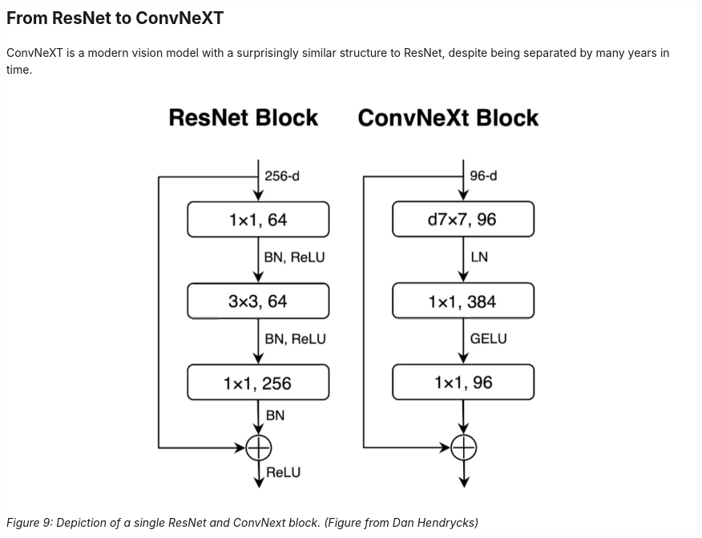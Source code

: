 
## From ResNet to ConvNeXT
ConvNeXT is a modern vision model with a surprisingly similar structure to ResNet, despite being separated by many years in time.

<p align=center>
<img src="images/resnet_convnext.png" id="fig:modern" style="width:14cm"/><figcaption aria-hidden="true"><i>Figure 9: Depiction of a single ResNet and ConvNext block. (Figure from Dan Hendrycks)</i></figcaption>
</p>
